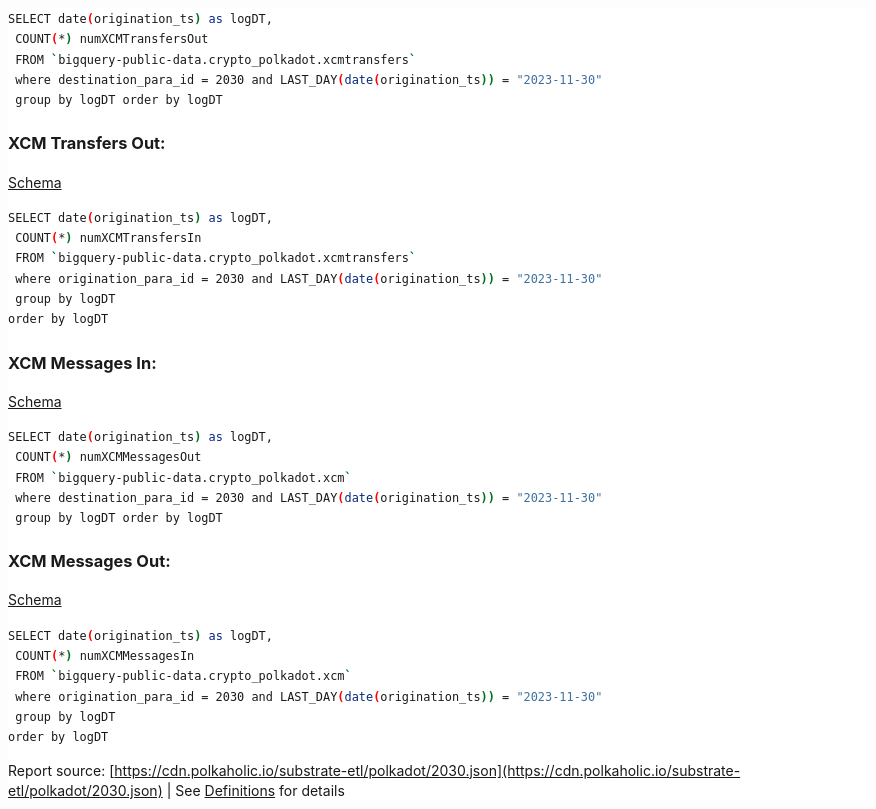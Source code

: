 ```bash
SELECT date(origination_ts) as logDT, 
 COUNT(*) numXCMTransfersOut 
 FROM `bigquery-public-data.crypto_polkadot.xcmtransfers` 
 where destination_para_id = 2030 and LAST_DAY(date(origination_ts)) = "2023-11-30" 
 group by logDT order by logDT
```

### XCM Transfers Out: 

[Schema](https://github.com/colorfulnotion/substrate-etl/blob/main/schema/xcmtransfers.json)

```bash
SELECT date(origination_ts) as logDT, 
 COUNT(*) numXCMTransfersIn 
 FROM `bigquery-public-data.crypto_polkadot.xcmtransfers` 
 where origination_para_id = 2030 and LAST_DAY(date(origination_ts)) = "2023-11-30" 
 group by logDT 
order by logDT
```

### XCM Messages In: 

[Schema](https://github.com/colorfulnotion/substrate-etl/blob/main/schema/xcm.json)

```bash
SELECT date(origination_ts) as logDT, 
 COUNT(*) numXCMMessagesOut 
 FROM `bigquery-public-data.crypto_polkadot.xcm` 
 where destination_para_id = 2030 and LAST_DAY(date(origination_ts)) = "2023-11-30" 
 group by logDT order by logDT
```

### XCM Messages Out: 

[Schema](https://github.com/colorfulnotion/substrate-etl/blob/main/schema/xcm.json)

```bash
SELECT date(origination_ts) as logDT, 
 COUNT(*) numXCMMessagesIn 
 FROM `bigquery-public-data.crypto_polkadot.xcm` 
 where origination_para_id = 2030 and LAST_DAY(date(origination_ts)) = "2023-11-30" 
 group by logDT 
order by logDT
```


Report source: [https://cdn.polkaholic.io/substrate-etl/polkadot/2030.json](https://cdn.polkaholic.io/substrate-etl/polkadot/2030.json) | See [Definitions](/DEFINITIONS.md) for details
